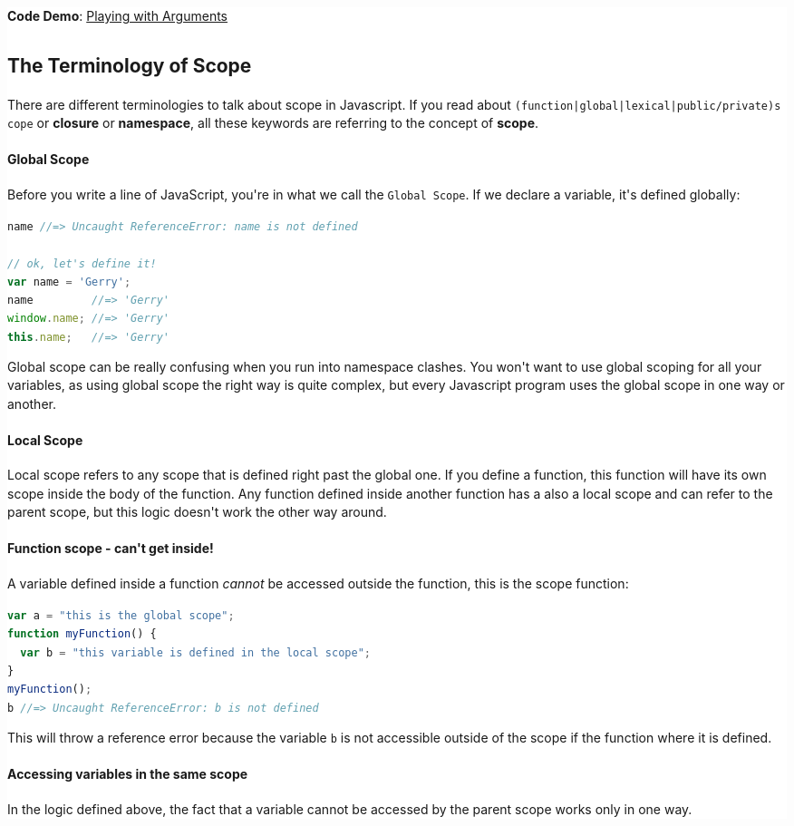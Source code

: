 **Code Demo**: [Playing with Arguments](/examples/playing-with-arguments.js)

## The Terminology of Scope

There are different terminologies to talk about scope in Javascript. If you read about `(function|global|lexical|public/private)scope` or **closure** or **namespace**, all these keywords are referring to the concept of **scope**.

#### Global Scope

Before you write a line of JavaScript, you're in what we call the `Global Scope`. If we declare a variable, it's defined globally:

```javascript
name //=> Uncaught ReferenceError: name is not defined

// ok, let's define it!
var name = 'Gerry';
name         //=> 'Gerry'
window.name; //=> 'Gerry'
this.name;   //=> 'Gerry'
```

Global scope can be really confusing when you run into namespace clashes. You won't want to use global scoping for all your variables, as using global scope the right way is quite complex, but every Javascript program uses the global scope in one way or another.

#### Local Scope

Local scope refers to any scope that is defined right past the global one. If you define a function, this function will have its own scope inside the body of the function. Any function defined inside another function has a also a local scope and can refer to the parent scope, but this logic doesn't work the other way around.

#### Function scope - can't get inside!

A variable defined inside a function *cannot* be accessed outside the function, this is the scope function:

```javascript
var a = "this is the global scope";
function myFunction() {
  var b = "this variable is defined in the local scope";
}
myFunction();
b //=> Uncaught ReferenceError: b is not defined
```

This will throw a reference error because the variable `b` is not accessible outside of the scope if the function where it is defined.

#### Accessing variables in the same scope

In the logic defined above, the fact that a variable cannot be accessed by the parent scope works only in one way.
